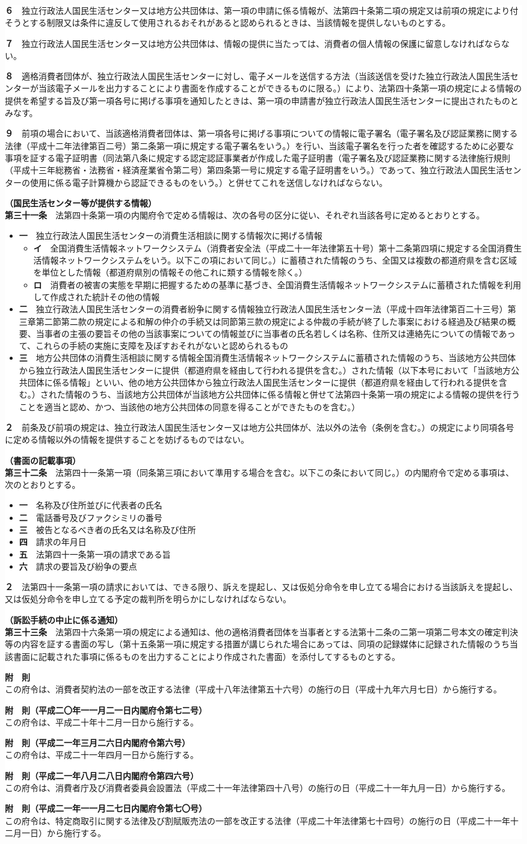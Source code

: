 **６**　独立行政法人国民生活センター又は地方公共団体は、第一項の申請に係る情報が、法第四十条第二項の規定又は前項の規定により付そうとする制限又は条件に違反して使用されるおそれがあると認められるときは、当該情報を提供しないものとする。  
  
**７**　独立行政法人国民生活センター又は地方公共団体は、情報の提供に当たっては、消費者の個人情報の保護に留意しなければならない。  
  
**８**　適格消費者団体が、独立行政法人国民生活センターに対し、電子メールを送信する方法（当該送信を受けた独立行政法人国民生活センターが当該電子メールを出力することにより書面を作成することができるものに限る。）により、法第四十条第一項の規定による情報の提供を希望する旨及び第一項各号に掲げる事項を通知したときは、第一項の申請書が独立行政法人国民生活センターに提出されたものとみなす。  
  
**９**　前項の場合において、当該適格消費者団体は、第一項各号に掲げる事項についての情報に電子署名（電子署名及び認証業務に関する法律（平成十二年法律第百二号）第二条第一項に規定する電子署名をいう。）を行い、当該電子署名を行った者を確認するために必要な事項を証する電子証明書（同法第八条に規定する認定認証事業者が作成した電子証明書（電子署名及び認証業務に関する法律施行規則（平成十三年総務省・法務省・経済産業省令第二号）第四条第一号に規定する電子証明書をいう。）であって、独立行政法人国民生活センターの使用に係る電子計算機から認証できるものをいう。）と併せてこれを送信しなければならない。  
  
**（国民生活センター等が提供する情報）**  
**第三十一条**　法第四十条第一項の内閣府令で定める情報は、次の各号の区分に従い、それぞれ当該各号に定めるとおりとする。  
* **一**　独立行政法人国民生活センターの消費生活相談に関する情報次に掲げる情報  
	* **イ**　全国消費生活情報ネットワークシステム（消費者安全法（平成二十一年法律第五十号）第十二条第四項に規定する全国消費生活情報ネットワークシステムをいう。以下この項において同じ。）に蓄積された情報のうち、全国又は複数の都道府県を含む区域を単位とした情報（都道府県別の情報その他これに類する情報を除く。）  
	* **ロ**　消費者の被害の実態を早期に把握するための基準に基づき、全国消費生活情報ネットワークシステムに蓄積された情報を利用して作成された統計その他の情報  
* **二**　独立行政法人国民生活センターの消費者紛争に関する情報独立行政法人国民生活センター法（平成十四年法律第百二十三号）第三章第二節第二款の規定による和解の仲介の手続又は同節第三款の規定による仲裁の手続が終了した事案における経過及び結果の概要、当事者の主張の要旨その他の当該事案についての情報並びに当事者の氏名若しくは名称、住所又は連絡先についての情報であって、これらの手続の実施に支障を及ぼすおそれがないと認められるもの  
* **三**　地方公共団体の消費生活相談に関する情報全国消費生活情報ネットワークシステムに蓄積された情報のうち、当該地方公共団体から独立行政法人国民生活センターに提供（都道府県を経由して行われる提供を含む。）された情報（以下本号において「当該地方公共団体に係る情報」といい、他の地方公共団体から独立行政法人国民生活センターに提供（都道府県を経由して行われる提供を含む。）された情報のうち、当該地方公共団体が当該地方公共団体に係る情報と併せて法第四十条第一項の規定による情報の提供を行うことを適当と認め、かつ、当該他の地方公共団体の同意を得ることができたものを含む。）  
  
**２**　前条及び前項の規定は、独立行政法人国民生活センター又は地方公共団体が、法以外の法令（条例を含む。）の規定により同項各号に定める情報以外の情報を提供することを妨げるものではない。  
  
**（書面の記載事項）**  
**第三十二条**　法第四十一条第一項（同条第三項において準用する場合を含む。以下この条において同じ。）の内閣府令で定める事項は、次のとおりとする。  
* **一**　名称及び住所並びに代表者の氏名  
* **二**　電話番号及びファクシミリの番号  
* **三**　被告となるべき者の氏名又は名称及び住所  
* **四**　請求の年月日  
* **五**　法第四十一条第一項の請求である旨  
* **六**　請求の要旨及び紛争の要点  
  
**２**　法第四十一条第一項の請求においては、できる限り、訴えを提起し、又は仮処分命令を申し立てる場合における当該訴えを提起し、又は仮処分命令を申し立てる予定の裁判所を明らかにしなければならない。  
  
**（訴訟手続の中止に係る通知）**  
**第三十三条**　法第四十六条第一項の規定による通知は、他の適格消費者団体を当事者とする法第十二条の二第一項第二号本文の確定判決等の内容を証する書面の写し（第十五条第一項に規定する措置が講じられた場合にあっては、同項の記録媒体に記録された情報のうち当該書面に記載された事項に係るものを出力することにより作成された書面）を添付してするものとする。  
  
**附　則**  
この府令は、消費者契約法の一部を改正する法律（平成十八年法律第五十六号）の施行の日（平成十九年六月七日）から施行する。  
  
**附　則（平成二〇年一一月二一日内閣府令第七二号）**  
この府令は、平成二十年十二月一日から施行する。  
  
**附　則（平成二一年三月二六日内閣府令第六号）**  
この府令は、平成二十一年四月一日から施行する。  
  
**附　則（平成二一年八月二八日内閣府令第四六号）**  
この府令は、消費者庁及び消費者委員会設置法（平成二十一年法律第四十八号）の施行の日（平成二十一年九月一日）から施行する。  
  
**附　則（平成二一年一一月二七日内閣府令第七〇号）**  
この府令は、特定商取引に関する法律及び割賦販売法の一部を改正する法律（平成二十年法律第七十四号）の施行の日（平成二十一年十二月一日）から施行する。  
  